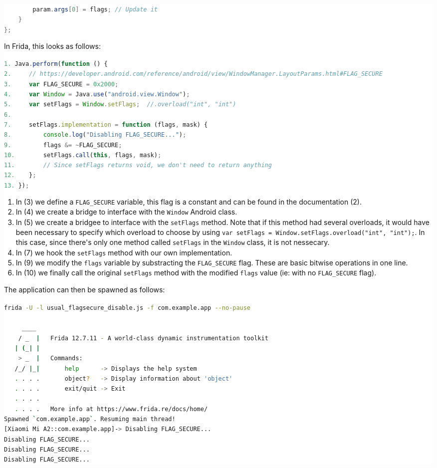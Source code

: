 ```java
        param.args[0] = flags; // Update it
    }
};
```

In Frida, this looks as follows:

```javascript
1. Java.perform(function () {
2.     // https://developer.android.com/reference/android/view/WindowManager.LayoutParams.html#FLAG_SECURE
3.     var FLAG_SECURE = 0x2000;
4.     var Window = Java.use("android.view.Window");
5.     var setFlags = Window.setFlags;  //.overload("int", "int")
6.
7.     setFlags.implementation = function (flags, mask) {
8.         console.log("Disabling FLAG_SECURE...");
9.         flags &= ~FLAG_SECURE;
10.        setFlags.call(this, flags, mask);
11.        // Since setFlags returns void, we don't need to return anything
12.    };
13. });
```

1. In (3) we define a `FLAG_SECURE` variable, this flag is a constant and can be found in the documentation (2).
2. In (4) we create a bridge to interface with the `Window` Android class.
3. In (5) we create a bridgee to interface with the `setFlags` method. Note that if this method had several overloads, it would have been necessary to specify which overload to choose by using `var setFlags = Window.setFlags.overload("int", "int");`. In this case, since there's only one method called `setFlags` in the `Window` class, it is not nessecary.
4. In (7) we hook the `setFlags` method with our own implementation.
5. In (9) we modify the `flags` variable by substracting the `FLAG_SECURE` flag. These are basic bitwise operations in one line.
6. In (10) we finally call the original `setFlags` method with the modified `flags` value (ie: with no `FLAG_SECURE` flag).

The application can then be spawned as follows:

```bash
frida -U -l usual_flagsecure_disable.js -f com.example.app --no-pause

     ____
    / _  |   Frida 12.7.11 - A world-class dynamic instrumentation toolkit
   | (_| |
    > _  |   Commands:
   /_/ |_|       help      -> Displays the help system
   . . . .       object?   -> Display information about 'object'
   . . . .       exit/quit -> Exit
   . . . .
   . . . .   More info at https://www.frida.re/docs/home/
Spawned `com.example.app`. Resuming main thread!
[Xiaomi Mi A2::com.example.app]-> Disabling FLAG_SECURE...
Disabling FLAG_SECURE...
Disabling FLAG_SECURE...
Disabling FLAG_SECURE...
```


[FLAG_SECURE]: https://developer.android.com/reference/android/view/WindowManager.LayoutParams.html#FLAG_SECURE
[xposed_hook]: https://github.com/veeti/DisableFlagSecure/blob/fd8833a10a1544324f3301f647e74beee9cac58a/src/main/java/fi/veetipaananen/android/disableflagsecure/DisableFlagSecureModule.java
[so_thread]: https://stackoverflow.com/questions/5161951/android-only-the-original-thread-that-created-a-view-hierarchy-can-touch-its-vi
[activity_runonuithread]: https://developer.android.com/reference/android/app/Activity.html#runOnUiThread(java.lang.Runnable)
[fah_github]: https://github.com/Hamz-a/frida-android-helper
[rpc_call]: https://github.com/Hamz-a/frida-android-helper/blob/b4a0497695e96b0d32db45396ed66a2afe250b23/frida_android_helper/frida_hooks/disable_secure_flag.js
[frida_rpc]: https://www.frida.re/docs/javascript-api/#rpc
[fah_screen]: /assets/files/android_frida_hooking_disabling_flag_secure_2019_11/fah_screen.png